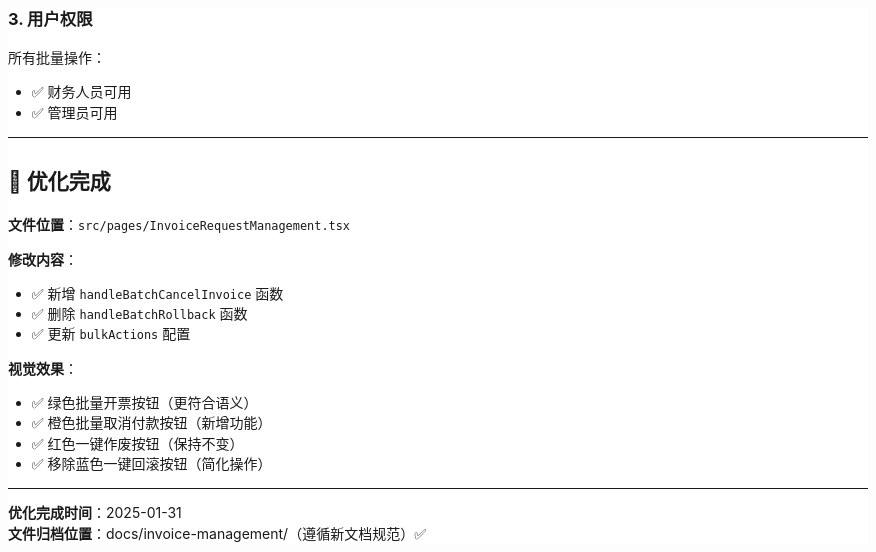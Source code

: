 ### 3. 用户权限

所有批量操作：
- ✅ 财务人员可用
- ✅ 管理员可用

---

## 🎉 优化完成

**文件位置**：`src/pages/InvoiceRequestManagement.tsx`

**修改内容**：
- ✅ 新增 `handleBatchCancelInvoice` 函数
- ✅ 删除 `handleBatchRollback` 函数
- ✅ 更新 `bulkActions` 配置

**视觉效果**：
- ✅ 绿色批量开票按钮（更符合语义）
- ✅ 橙色批量取消付款按钮（新增功能）
- ✅ 红色一键作废按钮（保持不变）
- ✅ 移除蓝色一键回滚按钮（简化操作）

---

**优化完成时间**：2025-01-31  
**文件归档位置**：docs/invoice-management/（遵循新文档规范）✅

